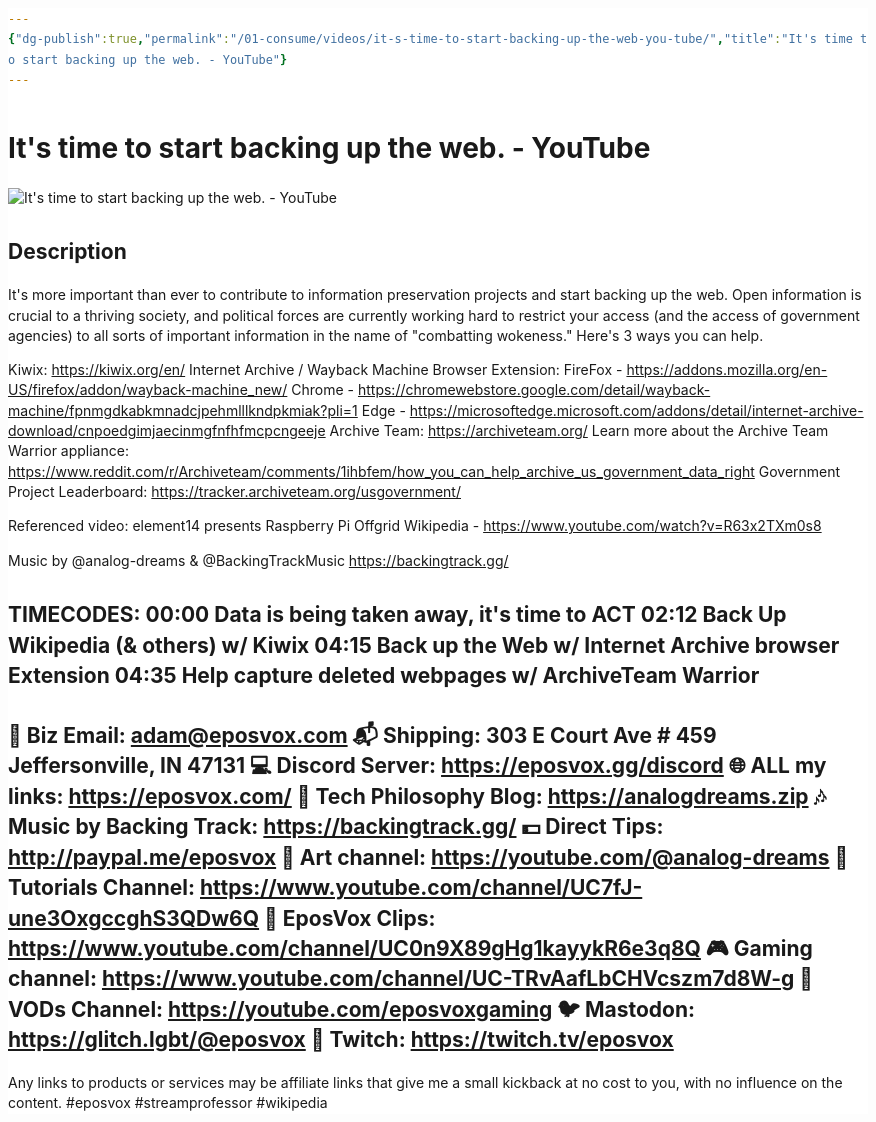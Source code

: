 ```yaml
---
{"dg-publish":true,"permalink":"/01-consume/videos/it-s-time-to-start-backing-up-the-web-you-tube/","title":"It's time to start backing up the web. - YouTube"}
---
```


# It's time to start backing up the web. - YouTube

![It's time to start backing up the web. - YouTube](https://www.youtube.com/watch?v=QGuXTFyxLe0)

## Description

It's more important than ever to contribute to information preservation projects and start backing up the web. Open information is crucial to a thriving society, and political forces are currently working hard to restrict your access (and the access of government agencies) to all sorts of important information in the name of "combatting wokeness." Here's 3 ways you can help.

Kiwix: https://kiwix.org/en/
Internet Archive / Wayback Machine Browser Extension:
FireFox - https://addons.mozilla.org/en-US/firefox/addon/wayback-machine_new/
Chrome - https://chromewebstore.google.com/detail/wayback-machine/fpnmgdkabkmnadcjpehmlllkndpkmiak?pli=1
Edge - https://microsoftedge.microsoft.com/addons/detail/internet-archive-download/cnpoedgimjaecinmgfnfhfmcpcngeeje
Archive Team: https://archiveteam.org/
Learn more about the Archive Team Warrior appliance: https://www.reddit.com/r/Archiveteam/comments/1ihbfem/how_you_can_help_archive_us_government_data_right
Government Project Leaderboard: https://tracker.archiveteam.org/usgovernment/

Referenced video: element14 presents Raspberry Pi Offgrid Wikipedia - https://www.youtube.com/watch?v=R63x2TXm0s8

Music by @analog-dreams & @BackingTrackMusic https://backingtrack.gg/

TIMECODES:
00:00 Data is being taken away, it's time to ACT
02:12 Back Up Wikipedia (& others) w/ Kiwix
04:15 Back up the Web w/ Internet Archive browser Extension
04:35 Help capture deleted webpages w/ ArchiveTeam Warrior
-------------------------
📧 Biz Email: adam@eposvox.com
📬 Shipping: 303 E Court Ave # 459 Jeffersonville, IN 47131
💻 Discord Server: https://eposvox.gg/discord
🌐 ALL my links: https://eposvox.com/
📝 Tech Philosophy Blog: https://analogdreams.zip
🎶 Music by Backing Track: https://backingtrack.gg/ 
💵 Direct Tips: http://paypal.me/eposvox
🎨 Art channel: https://youtube.com/@analog-dreams
🏫 Tutorials Channel: https://www.youtube.com/channel/UC7fJ-une3OxgccghS3QDw6Q
📼 EposVox Clips: https://www.youtube.com/channel/UC0n9X89gHg1kayykR6e3q8Q
🎮 Gaming channel: https://www.youtube.com/channel/UC-TRvAafLbCHVcszm7d8W-g
🎥 VODs Channel: https://youtube.com/eposvoxgaming
🐦 Mastodon: https://glitch.lgbt/@eposvox 
📼 Twitch: https://twitch.tv/eposvox
-----
Any links to products or services may be affiliate links that give me a small kickback at no cost to you, with no influence on the content. #eposvox #streamprofessor #wikipedia
